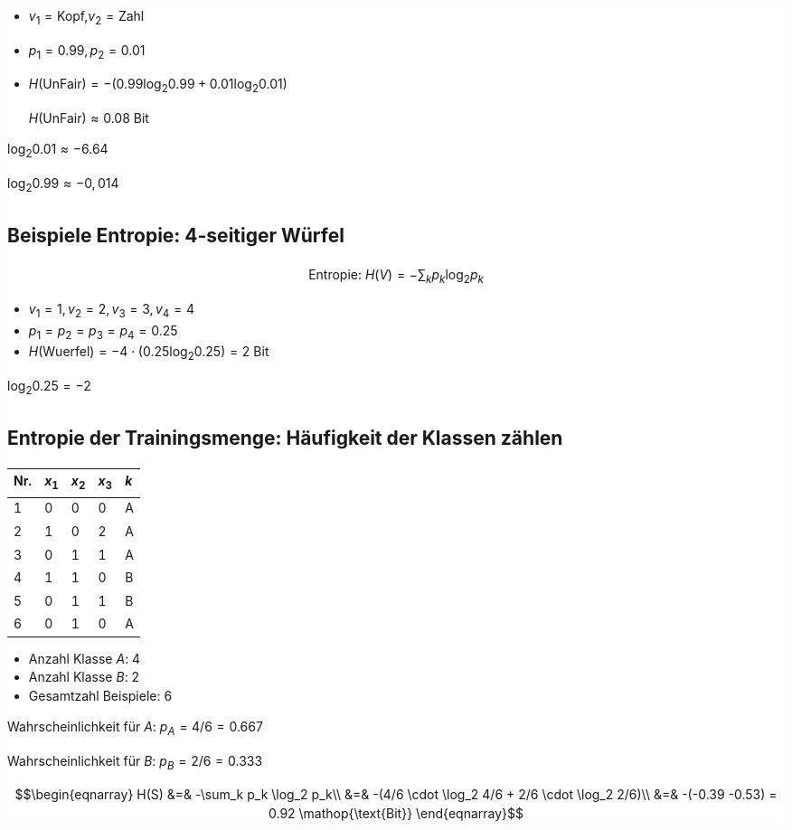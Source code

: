 </div>

- $`v_1 = \mathop{\text{Kopf}},  v_2 = \mathop{\text{Zahl}}`$

- $`p_1 = 0.99,  p_2 = 0.01`$

- $`H(\mathop{\text{UnFair}}) = -(0.99 \log_2 0.99 + 0.01 \log_2 0.01)`$

  $`H(\mathop{\text{UnFair}}) \approx 0.08`$ Bit

$`\log_2 0.01 \approx -6.64`$

$`\log_2 0.99 \approx -0,014`$

## Beispiele Entropie: 4-seitiger Würfel

<div align="center">

Entropie: $`H(V) = -\sum_k p_k \log_2 p_k`$

</div>

- $`v_1 = 1,  v_2 = 2,   v_3 = 3,   v_4 = 4`$
- $`p_1 = p_2 = p_3 = p_4 = 0.25`$
- $`H(\mathop{\text{Wuerfel}}) = -4\cdot(0.25 \log_2 0.25) = 2`$ Bit

$`\log_2 0.25 = -2`$

## Entropie der Trainingsmenge: Häufigkeit der Klassen zählen

| Nr. | $`x_1`$ | $`x_2`$ | $`x_3`$ | $`k`$ |
|:----|:--------|:--------|:--------|:------|
| 1   | 0       | 0       | 0       | A     |
| 2   | 1       | 0       | 2       | A     |
| 3   | 0       | 1       | 1       | A     |
| 4   | 1       | 1       | 0       | B     |
| 5   | 0       | 1       | 1       | B     |
| 6   | 0       | 1       | 0       | A     |

- Anzahl Klasse $`A`$: 4
- Anzahl Klasse $`B`$: 2
- Gesamtzahl Beispiele: 6

Wahrscheinlichkeit für $`A`$: $`p_A = 4/6 = 0.667`$

Wahrscheinlichkeit für $`B`$: $`p_B = 2/6 = 0.333`$

``` math
\begin{eqnarray}
    H(S) &=& -\sum_k p_k \log_2 p_k\\
         &=& -(4/6 \cdot \log_2 4/6 + 2/6 \cdot \log_2 2/6)\\
         &=& -(-0.39 -0.53) = 0.92 \mathop{\text{Bit}}
\end{eqnarray}
```
